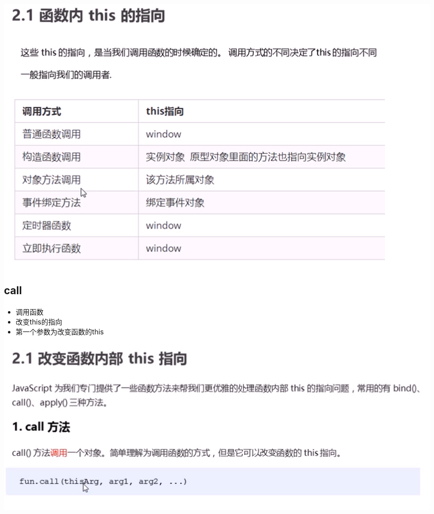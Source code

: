 ![image-20210103200308159](images/image-20210103200308159.png)



## call

- 调用函数
- 改变this的指向
- 第一个参数为改变函数的this

![image-20210103203142229](images/image-20210103203142229.png)
